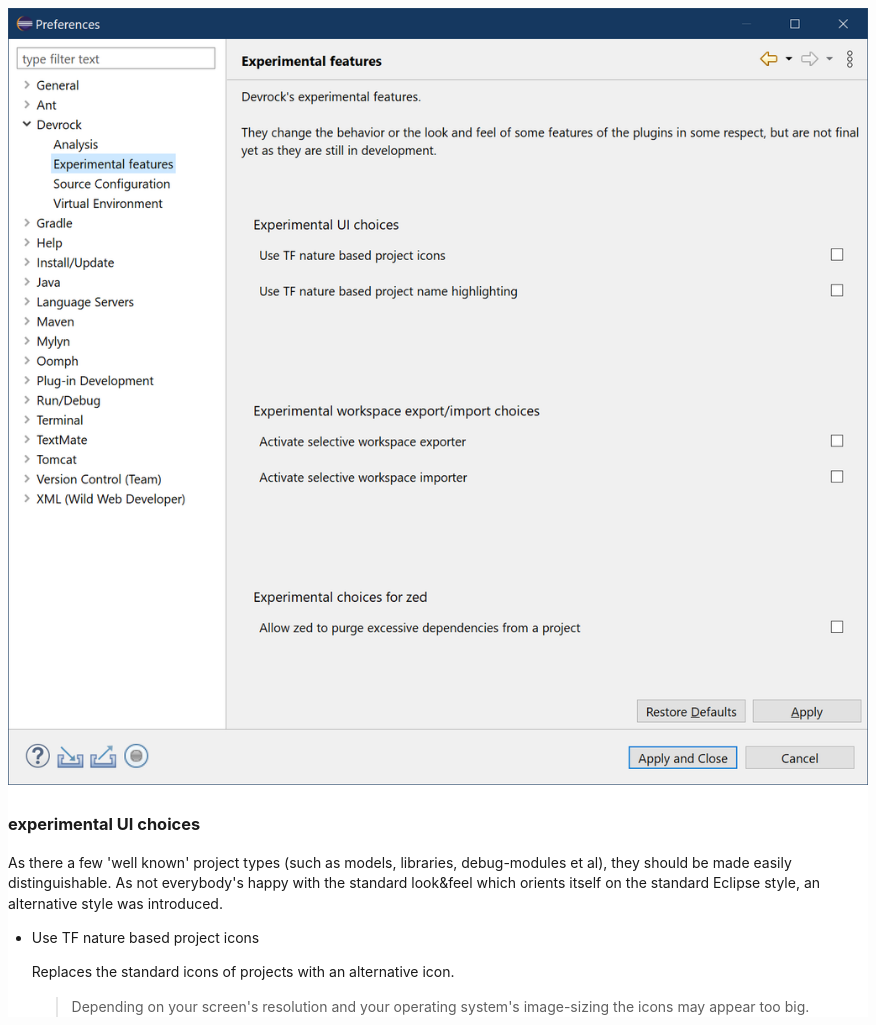 ![experimental-preferences](images/preferences.experimental.png "experimental feature preferences")

### experimental UI choices

As there a few 'well known' project types (such as models, libraries, debug-modules et al), they should be made easily distinguishable. As not everybody's happy with the standard look&feel which orients itself on the standard Eclipse style, an alternative style was introduced.

- Use TF nature based project icons

    Replaces the standard icons of projects with an alternative icon.

    > Depending on your screen's resolution and your operating system's image-sizing the icons may appear too big. 
